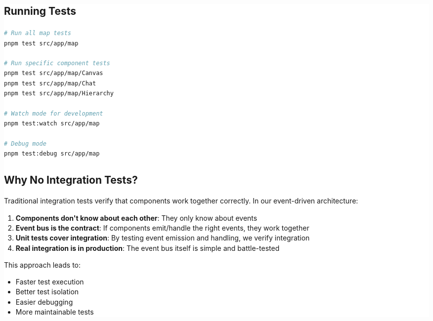 ## Running Tests

```bash
# Run all map tests
pnpm test src/app/map

# Run specific component tests
pnpm test src/app/map/Canvas
pnpm test src/app/map/Chat
pnpm test src/app/map/Hierarchy

# Watch mode for development
pnpm test:watch src/app/map

# Debug mode
pnpm test:debug src/app/map
```

## Why No Integration Tests?

Traditional integration tests verify that components work together correctly. In our event-driven architecture:

1. **Components don't know about each other**: They only know about events
2. **Event bus is the contract**: If components emit/handle the right events, they work together
3. **Unit tests cover integration**: By testing event emission and handling, we verify integration
4. **Real integration is in production**: The event bus itself is simple and battle-tested

This approach leads to:
- Faster test execution
- Better test isolation
- Easier debugging
- More maintainable tests